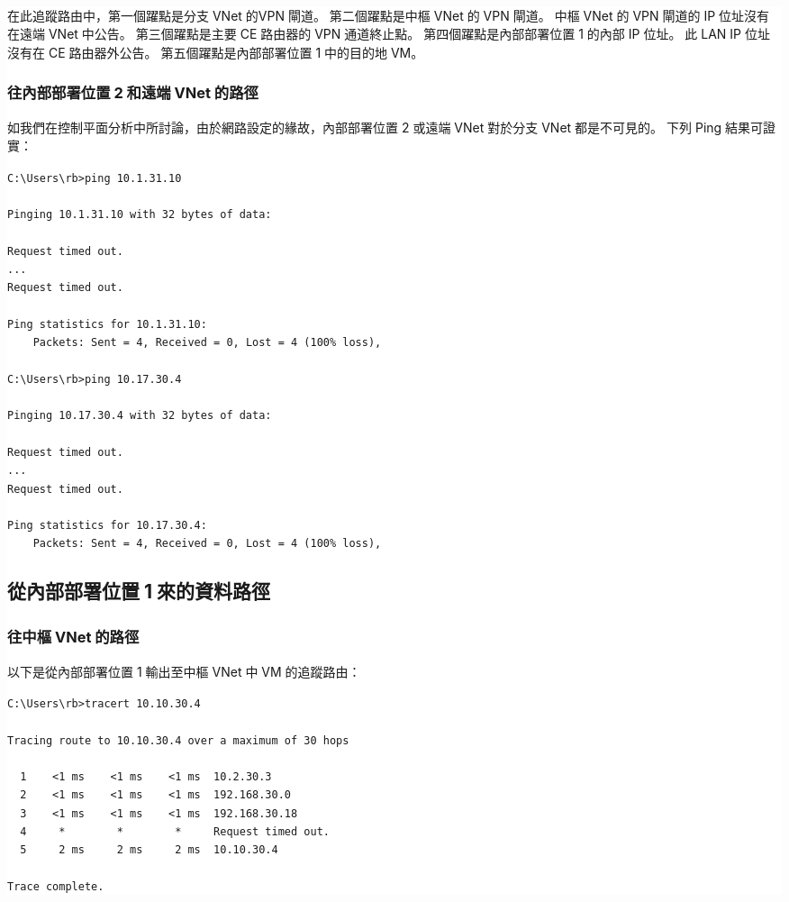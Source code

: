 在此追蹤路由中，第一個躍點是分支 VNet 的VPN 閘道。 第二個躍點是中樞 VNet 的 VPN 閘道。 中樞 VNet 的 VPN 閘道的 IP 位址沒有在遠端 VNet 中公告。 第三個躍點是主要 CE 路由器的 VPN 通道終止點。 第四個躍點是內部部署位置 1 的內部 IP 位址。 此 LAN IP 位址沒有在 CE 路由器外公告。 第五個躍點是內部部署位置 1 中的目的地 VM。

### <a name="path-to-on-premises-location-2-and-the-remote-vnet"></a>往內部部署位置 2 和遠端 VNet 的路徑

如我們在控制平面分析中所討論，由於網路設定的緣故，內部部署位置 2 或遠端 VNet 對於分支 VNet 都是不可見的。 下列 Ping 結果可證實： 

```console
C:\Users\rb>ping 10.1.31.10

Pinging 10.1.31.10 with 32 bytes of data:

Request timed out.
...
Request timed out.

Ping statistics for 10.1.31.10:
    Packets: Sent = 4, Received = 0, Lost = 4 (100% loss),

C:\Users\rb>ping 10.17.30.4

Pinging 10.17.30.4 with 32 bytes of data:

Request timed out.
...
Request timed out.

Ping statistics for 10.17.30.4:
    Packets: Sent = 4, Received = 0, Lost = 4 (100% loss),
```

## <a name="data-path-from-on-premises-location-1"></a>從內部部署位置 1 來的資料路徑

### <a name="path-to-the-hub-vnet"></a>往中樞 VNet 的路徑

以下是從內部部署位置 1 輸出至中樞 VNet 中 VM 的追蹤路由：

```console
C:\Users\rb>tracert 10.10.30.4

Tracing route to 10.10.30.4 over a maximum of 30 hops

  1    <1 ms    <1 ms    <1 ms  10.2.30.3
  2    <1 ms    <1 ms    <1 ms  192.168.30.0
  3    <1 ms    <1 ms    <1 ms  192.168.30.18
  4     *        *        *     Request timed out.
  5     2 ms     2 ms     2 ms  10.10.30.4

Trace complete.
```
